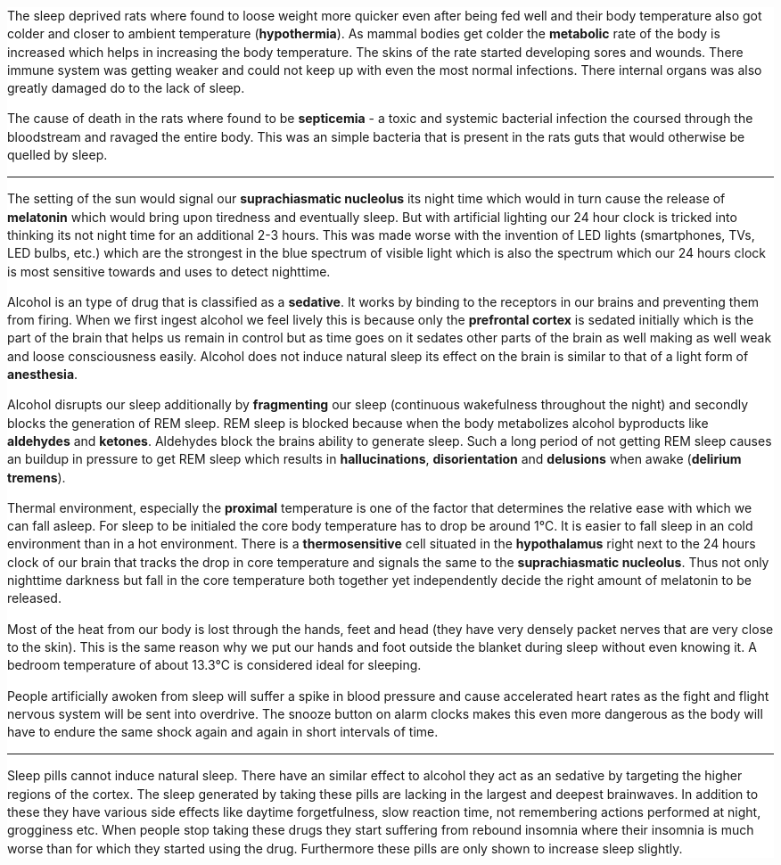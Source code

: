 The sleep deprived rats where found to loose weight more quicker even after being fed well and their body temperature also got colder and closer to ambient temperature (**hypothermia**). As mammal bodies get colder the **metabolic** rate of the body is increased which helps in increasing the body temperature. The skins of the rate started developing sores and wounds. There immune system was getting weaker and could not keep up with even the most normal infections. There internal organs was also greatly damaged do to the lack of sleep. 

The cause of death in the rats where found to be **septicemia** - a toxic and systemic bacterial infection the coursed through the bloodstream and ravaged the entire body. This was an simple bacteria that is present in the rats guts that would otherwise be quelled by sleep. 

---

The setting of the sun would signal our **suprachiasmatic nucleolus** its night time which would in turn cause the release of **melatonin** which would bring upon tiredness and eventually sleep. But with artificial lighting our 24 hour clock is tricked into thinking its not night time for an additional 2-3 hours. This was made worse with the invention of LED lights (smartphones, TVs, LED bulbs, etc.) which are the strongest in the blue spectrum of visible light which is also the spectrum which our 24 hours clock is most sensitive towards and uses to detect nighttime. 

Alcohol is an type of drug that is classified as a **sedative**. It works by binding to the receptors in our brains and preventing them from firing. When we first ingest alcohol we feel lively this is because only the **prefrontal cortex** is sedated initially which is the part of the brain that helps us remain in control but as time goes on it sedates other parts of the brain as well making as well weak and loose consciousness easily. Alcohol does not induce natural sleep its effect on the brain is similar to that of a light form of **anesthesia**.

Alcohol disrupts our sleep additionally by **fragmenting** our sleep (continuous wakefulness throughout the night) and secondly blocks the generation of REM sleep. REM sleep is blocked because when the body metabolizes alcohol byproducts like **aldehydes** and **ketones**. Aldehydes block the brains ability to generate sleep. Such a long period of not getting REM sleep causes an buildup in pressure to get REM sleep which results in **hallucinations**, **disorientation** and **delusions** when awake (**delirium tremens**). 

Thermal environment, especially the **proximal** temperature is one of the factor that determines the relative ease with which we can fall asleep. For sleep to be initialed the core body temperature has to drop be around 1℃. It is easier to fall sleep in an cold environment than in a hot environment. There is a **thermosensitive** cell situated in the **hypothalamus** right next to the 24 hours clock of our brain that tracks the drop in core temperature and signals the same to the **suprachiasmatic nucleolus**. Thus not only nighttime darkness but fall in the core temperature both together yet independently decide the right amount of melatonin to be released. 

Most of the heat from our body is lost through the hands, feet and head (they have very densely packet nerves that are very close to the skin). This is the same reason why we put our hands and foot outside the blanket during sleep without even knowing it. A bedroom temperature of about 13.3℃ is considered ideal for sleeping. 

People artificially awoken from sleep will suffer a spike in blood pressure and cause accelerated heart rates as the fight and flight nervous system will be sent into overdrive. The snooze button on alarm clocks makes this even more dangerous as the body will have to endure the same shock again and again in short intervals of time. 

---

Sleep pills cannot induce natural sleep. There have an similar effect to alcohol they act as an sedative by targeting the higher regions of the cortex. The sleep generated by taking these pills are lacking in the largest and deepest brainwaves. In addition to these they have various side effects like daytime forgetfulness, slow reaction time, not remembering actions performed at night, grogginess etc. When people stop taking these drugs they start suffering from rebound insomnia where their insomnia is much worse than for which they started using the drug. Furthermore these pills are only shown to increase sleep slightly.
